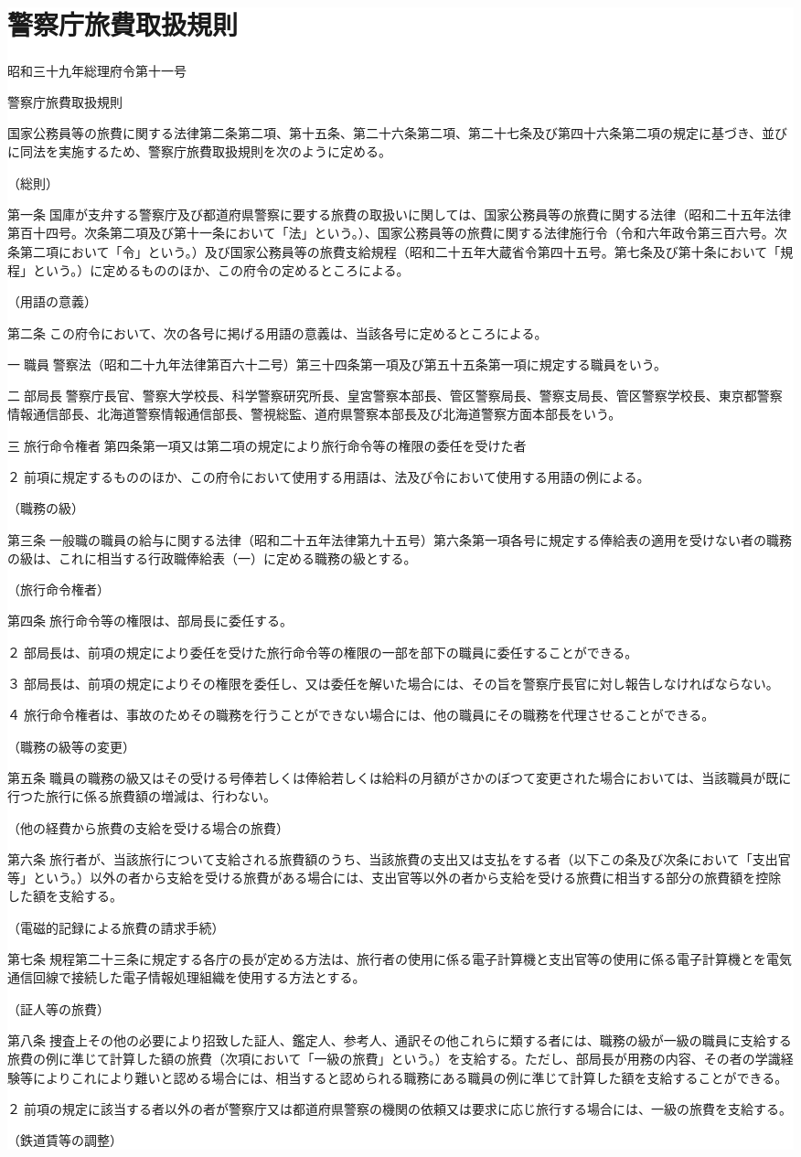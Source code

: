 # 警察庁旅費取扱規則

昭和三十九年総理府令第十一号

警察庁旅費取扱規則

国家公務員等の旅費に関する法律第二条第二項、第十五条、第二十六条第二項、第二十七条及び第四十六条第二項の規定に基づき、並びに同法を実施するため、警察庁旅費取扱規則を次のように定める。

（総則）

第一条 国庫が支弁する警察庁及び都道府県警察に要する旅費の取扱いに関しては、国家公務員等の旅費に関する法律（昭和二十五年法律第百十四号。次条第二項及び第十一条において「法」という。）、国家公務員等の旅費に関する法律施行令（令和六年政令第三百六号。次条第二項において「令」という。）及び国家公務員等の旅費支給規程（昭和二十五年大蔵省令第四十五号。第七条及び第十条において「規程」という。）に定めるもののほか、この府令の定めるところによる。

（用語の意義）

第二条 この府令において、次の各号に掲げる用語の意義は、当該各号に定めるところによる。

一 職員 警察法（昭和二十九年法律第百六十二号）第三十四条第一項及び第五十五条第一項に規定する職員をいう。

二 部局長 警察庁長官、警察大学校長、科学警察研究所長、皇宮警察本部長、管区警察局長、警察支局長、管区警察学校長、東京都警察情報通信部長、北海道警察情報通信部長、警視総監、道府県警察本部長及び北海道警察方面本部長をいう。

三 旅行命令権者 第四条第一項又は第二項の規定により旅行命令等の権限の委任を受けた者

２ 前項に規定するもののほか、この府令において使用する用語は、法及び令において使用する用語の例による。

（職務の級）

第三条 一般職の職員の給与に関する法律（昭和二十五年法律第九十五号）第六条第一項各号に規定する俸給表の適用を受けない者の職務の級は、これに相当する行政職俸給表（一）に定める職務の級とする。

（旅行命令権者）

第四条 旅行命令等の権限は、部局長に委任する。

２ 部局長は、前項の規定により委任を受けた旅行命令等の権限の一部を部下の職員に委任することができる。

３ 部局長は、前項の規定によりその権限を委任し、又は委任を解いた場合には、その旨を警察庁長官に対し報告しなければならない。

４ 旅行命令権者は、事故のためその職務を行うことができない場合には、他の職員にその職務を代理させることができる。

（職務の級等の変更）

第五条 職員の職務の級又はその受ける号俸若しくは俸給若しくは給料の月額がさかのぼつて変更された場合においては、当該職員が既に行つた旅行に係る旅費額の増減は、行わない。

（他の経費から旅費の支給を受ける場合の旅費）

第六条 旅行者が、当該旅行について支給される旅費額のうち、当該旅費の支出又は支払をする者（以下この条及び次条において「支出官等」という。）以外の者から支給を受ける旅費がある場合には、支出官等以外の者から支給を受ける旅費に相当する部分の旅費額を控除した額を支給する。

（電磁的記録による旅費の請求手続）

第七条 規程第二十三条に規定する各庁の長が定める方法は、旅行者の使用に係る電子計算機と支出官等の使用に係る電子計算機とを電気通信回線で接続した電子情報処理組織を使用する方法とする。

（証人等の旅費）

第八条 捜査上その他の必要により招致した証人、鑑定人、参考人、通訳その他これらに類する者には、職務の級が一級の職員に支給する旅費の例に準じて計算した額の旅費（次項において「一級の旅費」という。）を支給する。ただし、部局長が用務の内容、その者の学識経験等によりこれにより難いと認める場合には、相当すると認められる職務にある職員の例に準じて計算した額を支給することができる。

２ 前項の規定に該当する者以外の者が警察庁又は都道府県警察の機関の依頼又は要求に応じ旅行する場合には、一級の旅費を支給する。

（鉄道賃等の調整）
